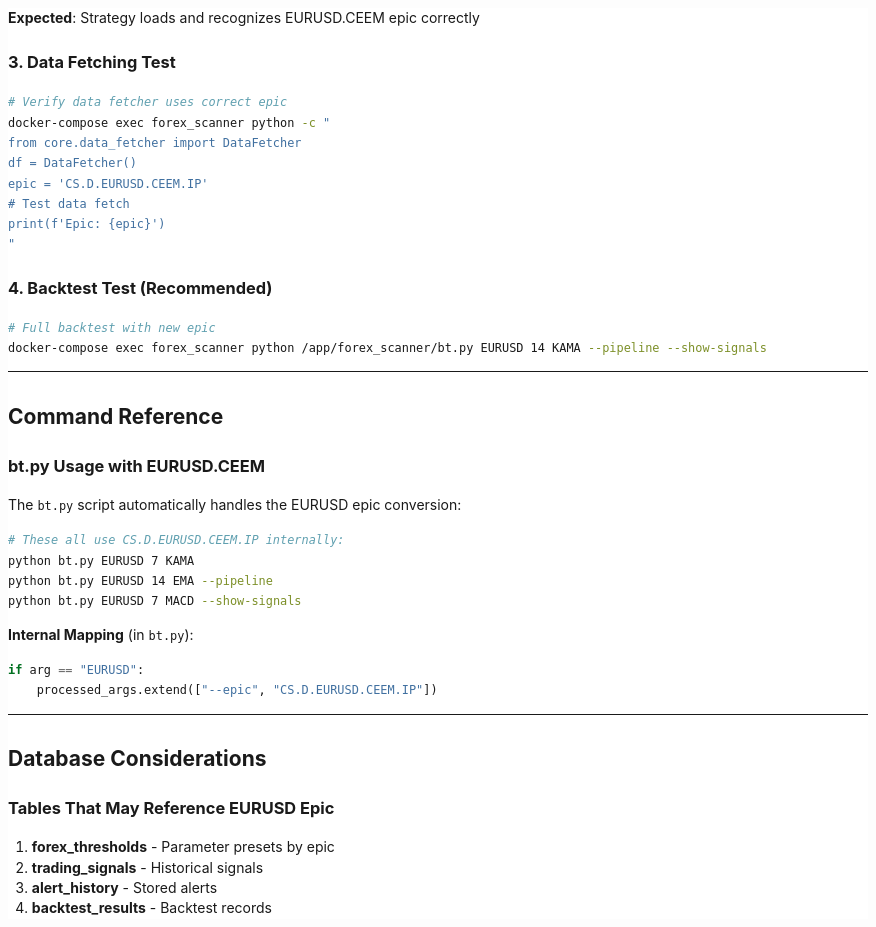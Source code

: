 **Expected**: Strategy loads and recognizes EURUSD.CEEM epic correctly

### 3. Data Fetching Test

```bash
# Verify data fetcher uses correct epic
docker-compose exec forex_scanner python -c "
from core.data_fetcher import DataFetcher
df = DataFetcher()
epic = 'CS.D.EURUSD.CEEM.IP'
# Test data fetch
print(f'Epic: {epic}')
"
```

### 4. Backtest Test (Recommended)

```bash
# Full backtest with new epic
docker-compose exec forex_scanner python /app/forex_scanner/bt.py EURUSD 14 KAMA --pipeline --show-signals
```

---

## Command Reference

### bt.py Usage with EURUSD.CEEM

The `bt.py` script automatically handles the EURUSD epic conversion:

```bash
# These all use CS.D.EURUSD.CEEM.IP internally:
python bt.py EURUSD 7 KAMA
python bt.py EURUSD 14 EMA --pipeline
python bt.py EURUSD 7 MACD --show-signals
```

**Internal Mapping** (in `bt.py`):
```python
if arg == "EURUSD":
    processed_args.extend(["--epic", "CS.D.EURUSD.CEEM.IP"])
```

---

## Database Considerations

### Tables That May Reference EURUSD Epic

1. **forex_thresholds** - Parameter presets by epic
2. **trading_signals** - Historical signals
3. **alert_history** - Stored alerts
4. **backtest_results** - Backtest records
